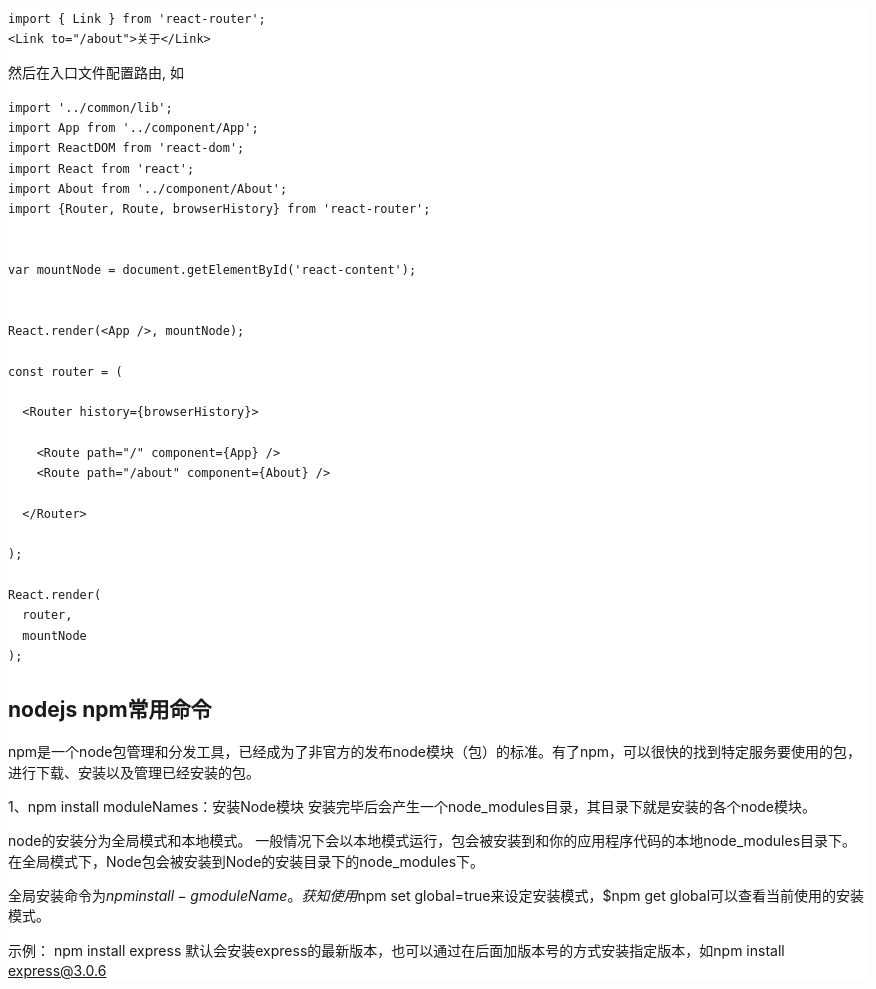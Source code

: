 ```
import { Link } from 'react-router';
<Link to="/about">关于</Link>
```

然后在入口文件配置路由, 如     

```
import '../common/lib';
import App from '../component/App';
import ReactDOM from 'react-dom';
import React from 'react';
import About from '../component/About';
import {Router, Route, browserHistory} from 'react-router';


var mountNode = document.getElementById('react-content');


React.render(<App />, mountNode);

const router = (

  <Router history={browserHistory}>

    <Route path="/" component={App} />
    <Route path="/about" component={About} />

  </Router>

);

React.render(
  router,
  mountNode
);

```


## nodejs npm常用命令

npm是一个node包管理和分发工具，已经成为了非官方的发布node模块（包）的标准。有了npm，可以很快的找到特定服务要使用的包，进行下载、安装以及管理已经安装的包。

1、npm install moduleNames：安装Node模块
安装完毕后会产生一个node_modules目录，其目录下就是安装的各个node模块。

node的安装分为全局模式和本地模式。
一般情况下会以本地模式运行，包会被安装到和你的应用程序代码的本地node_modules目录下。
在全局模式下，Node包会被安装到Node的安装目录下的node_modules下。

全局安装命令为$npm install -g moduleName。
获知使用$npm set global=true来设定安装模式，$npm get global可以查看当前使用的安装模式。

示例：
npm install express 
默认会安装express的最新版本，也可以通过在后面加版本号的方式安装指定版本，如npm install express@3.0.6
